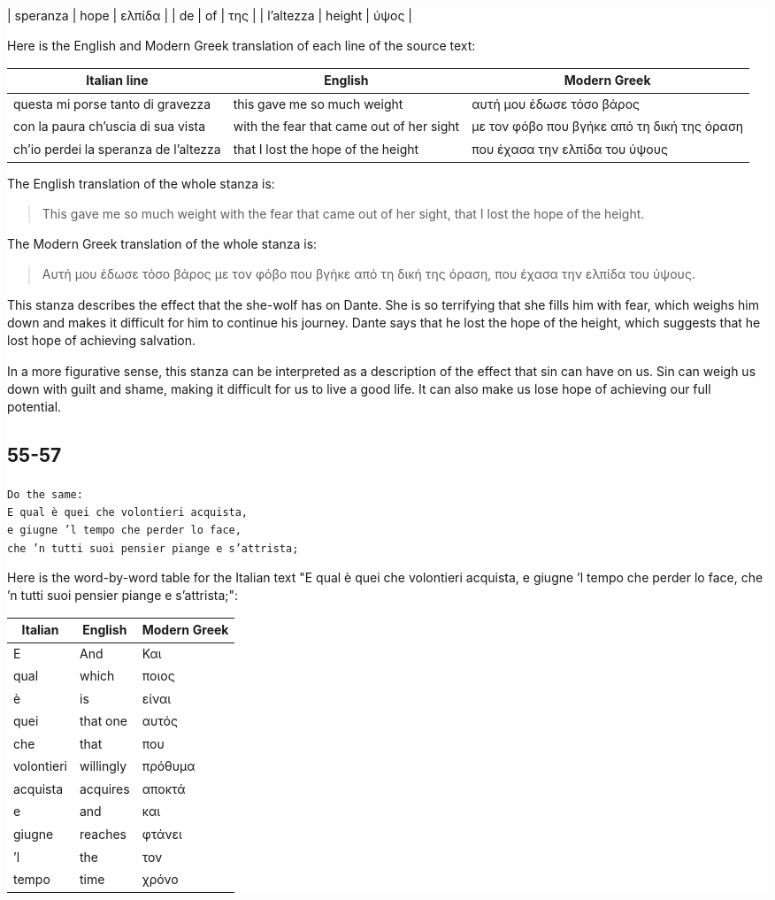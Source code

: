 | speranza | hope | ελπίδα |
| de | of | της |
| l’altezza | height | ύψος |

Here is the English and Modern Greek translation of each line of the source text:

| Italian line | English | Modern Greek |
|---|---|---|
| questa mi porse tanto di gravezza | this gave me so much weight | αυτή μου έδωσε τόσο βάρος |
| con la paura ch’uscia di sua vista | with the fear that came out of her sight | με τον φόβο που βγήκε από τη δική της όραση |
| ch’io perdei la speranza de l’altezza | that I lost the hope of the height | που έχασα την ελπίδα του ύψους |

The English translation of the whole stanza is:

> This gave me so much weight
> with the fear that came out of her sight,
> that I lost the hope of the height.

The Modern Greek translation of the whole stanza is:

> Αυτή μου έδωσε τόσο βάρος
> με τον φόβο που βγήκε από τη δική της όραση,
> που έχασα την ελπίδα του ύψους.

This stanza describes the effect that the she-wolf has on Dante. She is so terrifying that she fills him with fear, which weighs him down and makes it difficult for him to continue his journey. Dante says that he lost the hope of the height, which suggests that he lost hope of achieving salvation.

In a more figurative sense, this stanza can be interpreted as a description of the effect that sin can have on us. Sin can weigh us down with guilt and shame, making it difficult for us to live a good life. It can also make us lose hope of achieving our full potential.

## 55-57

    Do the same:
    E qual è quei che volontieri acquista,
    e giugne ’l tempo che perder lo face,
    che ’n tutti suoi pensier piange e s’attrista;

Here is the word-by-word table for the Italian text "E qual è quei che volontieri acquista, e giugne ’l tempo che perder lo face, che ’n tutti suoi pensier piange e s’attrista;":

| Italian | English | Modern Greek |
|---|---|---|
| E | And | Και |
| qual | which | ποιος |
| è | is | είναι |
| quei | that one | αυτός |
| che | that | που |
| volontieri | willingly | πρόθυμα |
| acquista | acquires | αποκτά |
| e | and | και |
| giugne | reaches | φτάνει |
| ’l | the | τον |
| tempo | time | χρόνο |